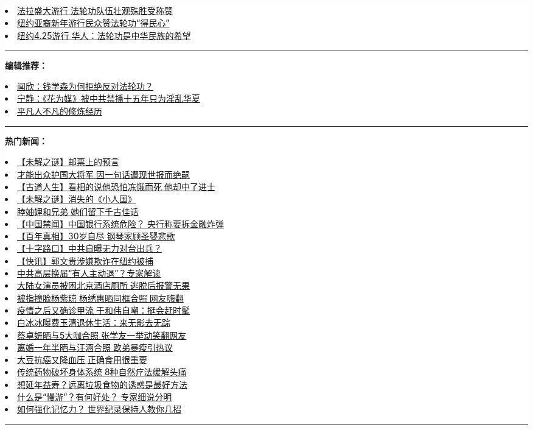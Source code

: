 <li><a href="https://github.com/19920513/djy/blob/master/gb/19/2/9/n11034852.md#1">法拉盛大游行 法轮功队伍壮观殊胜受称赞</a></li>
<li><a href="https://github.com/19920513/djy/blob/master/gb/20/1/25/n11821319.md#1">纽约亚裔新年游行民众赞法轮功“得民心”</a></li>
<li><a href="https://github.com/19920513/djy/blob/master/gb/21/4/19/n12890904.md#1">纽约4.25游行 华人：法轮功是中华民族的希望</a></li>
<hr>


<strong>编辑推荐：</strong>
<li><a href="https://github.com/19920513/djy/blob/master/gb/21/1/23/n12707407.md#1" target="_blank">闻欣：钱学森为何拒绝反对法轮功？</a></li><li><a href="https://github.com/tsiac2612/djy/blob/master/gb/19/12/6/n11704965.md#1" target="_blank">宁静：《花为媒》被中共禁播十五年只为淫乱华夏</a></li><li><a href="https://github.com/tsiac2612/djy/blob/master/gb/19/7/11/n11377666.md#1" target="_blank">平凡人不凡的修炼经历</a></li>
<hr>

<strong>热门新闻：</strong>
<li><a href="https://github.com/19920513/djy/blob/master/gb/23/3/11/n13947696.md#1">【未解之谜】邮票上的预言</a></li>
<li><a href="https://github.com/19920513/djy/blob/master/gb/23/3/11/n13947935.md#1">才能出众护国大将军 因一句话遭现世报而绝嗣</a></li>
<li><a href="https://github.com/19920513/djy/blob/master/gb/23/2/6/n13923682.md#1">【古道人生】看相的说他恐怕冻饿而死 他却中了进士</a></li>
<li><a href="https://github.com/19920513/djy/blob/master/gb/23/3/15/n13950328.md#1">【未解之谜】消失的《小人国》</a></li>
<li><a href="https://github.com/19920513/djy/blob/master/gb/23/3/9/n13946484.md#1">睦妯娌和兄弟 她们留下千古佳话</a></li>
<li><a href="https://github.com/19920513/djy/blob/master/gb/23/3/16/n13951934.md#1">【中国禁闻】中国银行系统危险？ 央行称要拆金融炸弹</a></li>
<li><a href="https://github.com/19920513/djy/blob/master/gb/23/3/15/n13951097.md#1">【百年真相】30岁自尽 钢琴家顾圣婴悲歌</a></li>
<li><a href="https://github.com/19920513/djy/blob/master/gb/23/3/16/n13951648.md#1">【十字路口】中共自曝无力对台出兵？</a></li>
<li><a href="https://github.com/19920513/djy/blob/master/gb/23/3/15/n13950970.md#1">【快讯】郭文贵涉嫌欺诈在纽约被捕</a></li>
<li><a href="https://github.com/19920513/djy/blob/master/gb/23/3/15/n13950663.md#1">中共高层换届“有人主动退”？专家解读</a></li>
<li><a href="https://github.com/19920513/djy/blob/master/gb/23/3/14/n13950292.md#1">大陆女演员被困北京酒店厕所 逃脱后报警无果</a></li>
<li><a href="https://github.com/19920513/djy/blob/master/gb/23/3/15/n13951063.md#1">被指撞脸杨紫琼 杨绣惠晒同框合照 网友嗨翻</a></li>
<li><a href="https://github.com/19920513/djy/blob/master/gb/23/3/14/n13950227.md#1">疫情之后又确诊甲流 于和伟自嘲：挺会赶时髦</a></li>
<li><a href="https://github.com/19920513/djy/blob/master/gb/23/3/15/n13951154.md#1">白冰冰曝费玉清退休生活：来无影去无踪</a></li>
<li><a href="https://github.com/19920513/djy/blob/master/gb/23/3/15/n13950322.md#1">蔡卓妍晒与5大咖合照 张学友一举动笑翻网友</a></li>
<li><a href="https://github.com/19920513/djy/blob/master/gb/23/3/16/n13951954.md#1">离婚一年半晒与汪涵合照 欧弟暴瘦引热议</a></li>
<li><a href="https://github.com/19920513/djy/blob/master/gb/23/3/14/n13950256.md#1">大豆抗癌又降血压 正确食用很重要</a></li>
<li><a href="https://github.com/19920513/djy/blob/master/gb/23/3/10/n13947423.md#1">传统药物破坏身体系统 8种自然疗法缓解头痛</a></li>
<li><a href="https://github.com/19920513/djy/blob/master/gb/23/3/6/n13943994.md#1">想延年益寿？远离垃圾食物的诱惑是最好方法</a></li>
<li><a href="https://github.com/19920513/djy/blob/master/gb/23/3/15/n13950702.md#1">什么是“慢游”？有何好处？ 专家细说分明</a></li>
<li><a href="https://github.com/19920513/djy/blob/master/gb/23/3/16/n13951529.md#1">如何强化记忆力？ 世界纪录保持人教你几招</a></li>
<hr>
